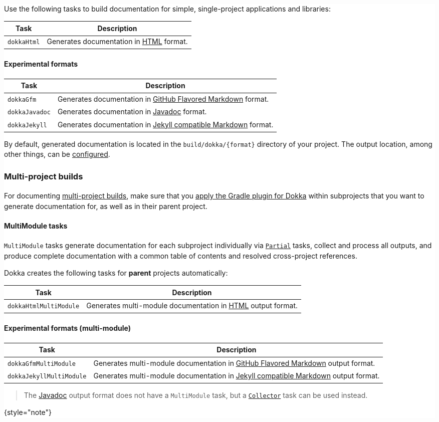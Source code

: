 Use the following tasks to build documentation for simple, single-project applications and libraries:

| **Task**    | **Description**                                          |
|-------------|----------------------------------------------------------|
| `dokkaHtml` | Generates documentation in [HTML](dokka-html.md) format. |

#### Experimental formats

| **Task**       | **Description**                                                                           |
|----------------|-------------------------------------------------------------------------------------------|
| `dokkaGfm`     | Generates documentation in [GitHub Flavored Markdown](dokka-markdown.md#gfm) format.      |
| `dokkaJavadoc` | Generates documentation in [Javadoc](dokka-javadoc.md) format.                            |
| `dokkaJekyll`  | Generates documentation in [Jekyll compatible Markdown](dokka-markdown.md#jekyll) format. |

By default, generated documentation is located in the `build/dokka/{format}` directory of your project.
The output location, among other things, can be [configured](#configuration-examples).

### Multi-project builds

For documenting [multi-project builds](https://docs.gradle.org/current/userguide/multi_project_builds.html), make sure
that you [apply the Gradle plugin for Dokka](#apply-dokka) within subprojects that you want to generate documentation
for, as well as in their parent project.

#### MultiModule tasks

`MultiModule` tasks generate documentation for each subproject individually via [`Partial`](#partial-tasks) tasks,
collect and process all outputs, and produce complete documentation with a common table of contents and resolved
cross-project references.

Dokka creates the following tasks for **parent** projects automatically:

| **Task**               | **Description**                                                              |
|------------------------|------------------------------------------------------------------------------|
| `dokkaHtmlMultiModule` | Generates multi-module documentation in [HTML](dokka-html.md) output format. |

#### Experimental formats (multi-module)

| **Task**                 | **Description**                                                                                               |
|--------------------------|---------------------------------------------------------------------------------------------------------------|
| `dokkaGfmMultiModule`    | Generates multi-module documentation in [GitHub Flavored Markdown](dokka-markdown.md#gfm) output format.      |
| `dokkaJekyllMultiModule` | Generates multi-module documentation in [Jekyll compatible Markdown](dokka-markdown.md#jekyll) output format. |

> The [Javadoc](dokka-javadoc.md) output format does not have a `MultiModule` task, but a [`Collector`](#collector-tasks) task can
> be used instead.
>
{style="note"}
